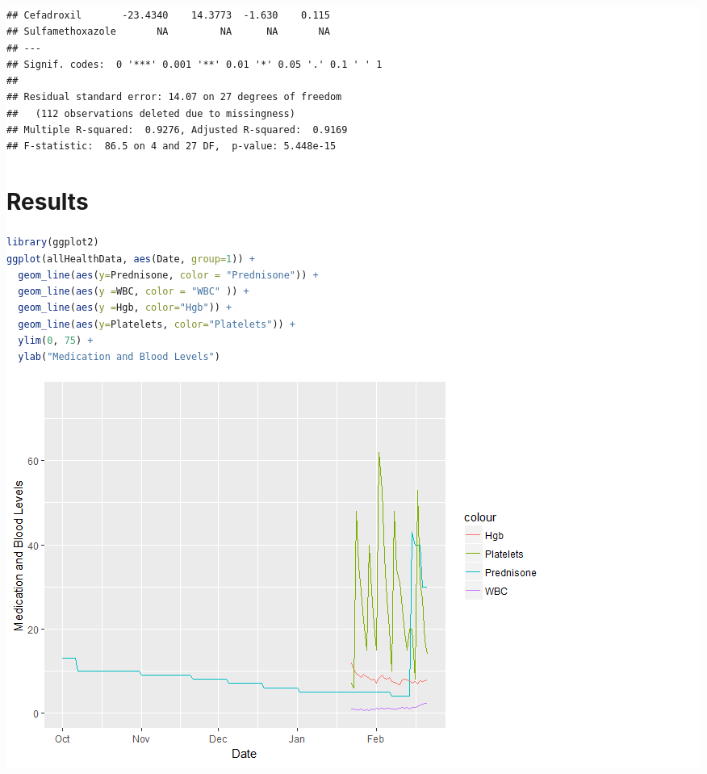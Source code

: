     ## Cefadroxil       -23.4340    14.3773  -1.630    0.115    
    ## Sulfamethoxazole       NA         NA      NA       NA    
    ## ---
    ## Signif. codes:  0 '***' 0.001 '**' 0.01 '*' 0.05 '.' 0.1 ' ' 1
    ## 
    ## Residual standard error: 14.07 on 27 degrees of freedom
    ##   (112 observations deleted due to missingness)
    ## Multiple R-squared:  0.9276, Adjusted R-squared:  0.9169 
    ## F-statistic:  86.5 on 4 and 27 DF,  p-value: 5.448e-15

Results
=======

``` r
library(ggplot2)
ggplot(allHealthData, aes(Date, group=1)) + 
  geom_line(aes(y=Prednisone, color = "Prednisone")) +
  geom_line(aes(y =WBC, color = "WBC" )) +
  geom_line(aes(y =Hgb, color="Hgb")) +
  geom_line(aes(y=Platelets, color="Platelets")) +
  ylim(0, 75) + 
  ylab("Medication and Blood Levels")
```

![](ehrcorrelations_files/figure-markdown_github/unnamed-chunk-5-1.png)
